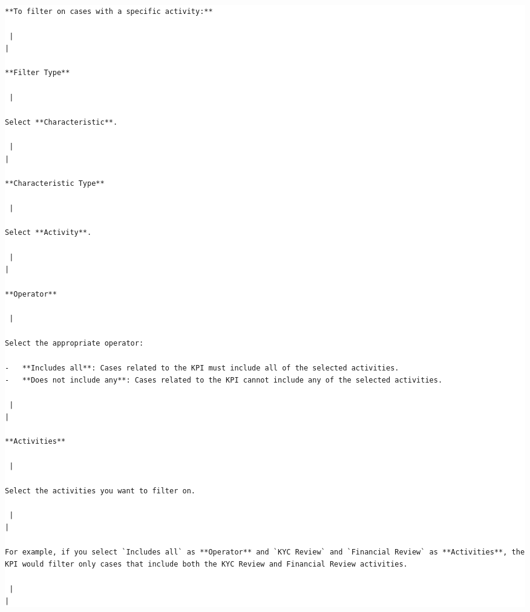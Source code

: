     **To filter on cases with a specific activity:**

     |
    |

    **Filter Type**

     |

    Select **Characteristic**.

     |
    |

    **Characteristic Type**

     |

    Select **Activity**.

     |
    |

    **Operator**

     |

    Select the appropriate operator:

    -   **Includes all**: Cases related to the KPI must include all of the selected activities.
    -   **Does not include any**: Cases related to the KPI cannot include any of the selected activities.

     |
    |

    **Activities**

     |

    Select the activities you want to filter on.

     |
    |

    For example, if you select `Includes all` as **Operator** and `KYC Review` and `Financial Review` as **Activities**, the KPI would filter only cases that include both the KYC Review and Financial Review activities.

     |
    |
